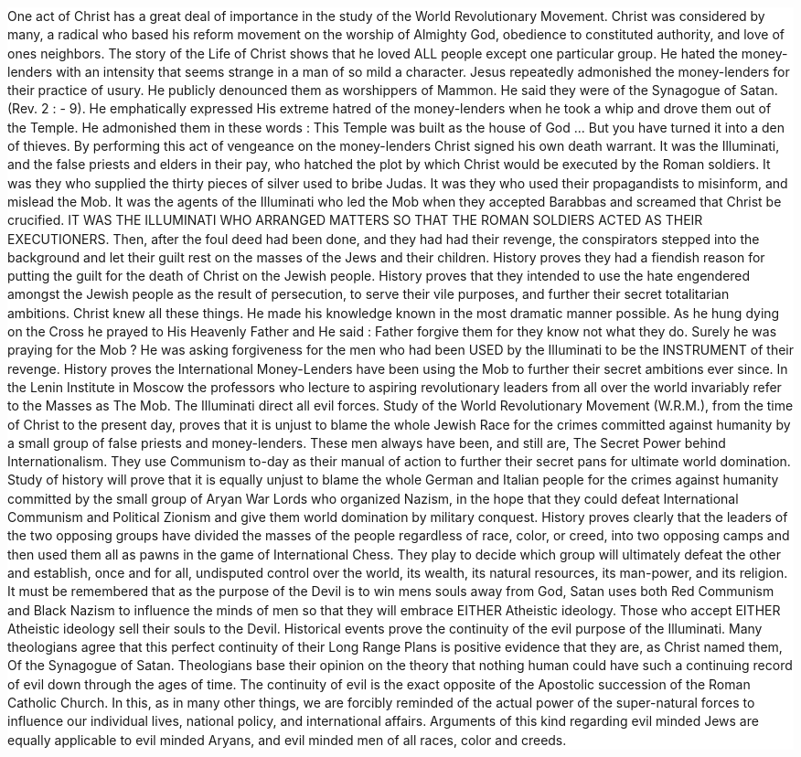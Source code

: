 One act of Christ has a great deal of importance in the study of the World Revolutionary Movement. Christ was considered by many, a radical who based his reform movement on the worship of Almighty God, obedience to constituted authority, and love of ones neighbors. The story of the Life of Christ shows that he loved ALL people except one particular group. He hated the money-lenders with an intensity that seems strange in a man of so mild a character. Jesus repeatedly admonished the money-lenders for their practice of usury. He publicly denounced them as worshippers of Mammon. He said they were of the Synagogue of Satan. (Rev. 2 : - 9). He emphatically expressed His extreme hatred of the money-lenders when he took a whip and drove them out of the Temple. He admonished them in these words : This Temple was built as the house of God ... But you have turned it into a den of thieves. By performing this act of vengeance on the money-lenders Christ signed his own death warrant.
It was the Illuminati, and the false priests and elders in their pay, who hatched the plot by which Christ would be executed by the Roman soldiers. It was they who supplied the thirty pieces of silver used to bribe Judas. It was they who used their propagandists to misinform, and mislead the Mob. It was the agents of the Illuminati who led the Mob when they accepted Barabbas and screamed that Christ be crucified. IT WAS THE ILLUMINATI WHO ARRANGED MATTERS SO THAT THE ROMAN SOLDIERS ACTED AS THEIR EXECUTIONERS. Then, after the foul deed had been done, and they had had their revenge, the conspirators stepped into the background and let their guilt rest on the masses of the Jews and their children. History proves they had a fiendish reason for putting the guilt for the death of Christ on the Jewish people.
History proves that they intended to use the hate engendered amongst the Jewish people as the result of persecution, to serve their vile purposes, and further their secret totalitarian ambitions. Christ knew all these things. He made his knowledge known in the most dramatic manner possible. As he hung dying on the Cross he prayed to His Heavenly Father and He said : Father forgive them for they know not what they do. Surely he was praying for the Mob ? He was asking forgiveness for the men who had been USED by the Illuminati to be the INSTRUMENT of their revenge. History proves the International Money-Lenders have been using the Mob to further their secret ambitions ever since. In the Lenin Institute in Moscow the professors who lecture to aspiring revolutionary leaders from all over the world invariably refer to the Masses as The Mob. The Illuminati direct all evil forces.
Study of the World Revolutionary Movement (W.R.M.), from the time of Christ to the present day, proves that it is unjust to blame the whole Jewish Race for the crimes committed against humanity by a small group of false priests and money-lenders. These men always have been, and still are, The Secret Power behind Internationalism. They use Communism to-day as their manual of action to further their secret pans for ultimate world domination.
Study of history will prove that it is equally unjust to blame the whole German and Italian people for the crimes against humanity committed by the small group of Aryan War Lords who organized Nazism, in the hope that they could defeat International Communism and Political Zionism and give them world domination by military conquest. History proves clearly that the leaders of the two opposing groups have divided the masses of the people regardless of race, color, or creed, into two opposing camps and then used them all as pawns in the game of International Chess. They play to decide which group will ultimately defeat the other and establish, once and for all, undisputed control over the world, its wealth, its natural resources, its man-power, and its religion. It must be remembered that as the purpose of the Devil is to win mens souls away from God, Satan uses both Red Communism and Black Nazism to influence the minds of men so that they will embrace EITHER Atheistic ideology. Those who accept EITHER Atheistic ideology sell their souls to the Devil.
Historical events prove the continuity of the evil purpose of the Illuminati. Many theologians agree that this perfect continuity of their Long Range Plans is positive evidence that they are, as Christ named them, Of the Synagogue of Satan. Theologians base their opinion on the theory that nothing human could have such a continuing record of evil down through the ages of time. The continuity of evil is the exact opposite of the Apostolic succession of the Roman Catholic Church. In this, as in many other things, we are forcibly reminded of the actual power of the super-natural forces to influence our individual lives, national policy, and international affairs. Arguments of this kind regarding evil minded Jews are equally applicable to evil minded Aryans, and evil minded men of all races, color and creeds.